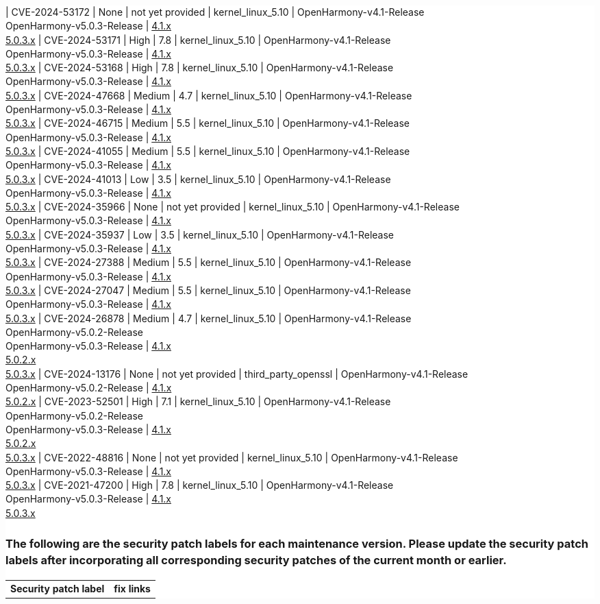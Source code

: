 | CVE-2024-53172 | None   | not yet provided | kernel_linux_5.10   | OpenHarmony-v4.1-Release<br/>OpenHarmony-v5.0.3-Release | [4.1.x](https://gitcode.com/openharmony/kernel_linux_5.10/commit/960f33aed889cd2e52f14c1aa544ed1cb1cd6c0c)<br/>[5.0.3.x](https://gitcode.com/openharmony/kernel_linux_5.10/commit/960f33aed889cd2e52f14c1aa544ed1cb1cd6c0c) 
| CVE-2024-53171 | High | 7.8      | kernel_linux_5.10   | OpenHarmony-v4.1-Release<br/>OpenHarmony-v5.0.3-Release | [4.1.x](https://gitcode.com/openharmony/kernel_linux_5.10/commit/3678731caed168af4a0e7ab29eccf0ea97b50705)<br/>[5.0.3.x](https://gitcode.com/openharmony/kernel_linux_5.10/commit/3678731caed168af4a0e7ab29eccf0ea97b50705) 
| CVE-2024-53168 | High | 7.8      | kernel_linux_5.10   | OpenHarmony-v4.1-Release<br/>OpenHarmony-v5.0.3-Release | [4.1.x](https://gitcode.com/openharmony/kernel_linux_5.10/commit/20d69fc10613980c07d338de3dce385bf3008b1a)<br/>[5.0.3.x](https://gitcode.com/openharmony/kernel_linux_5.10/commit/20d69fc10613980c07d338de3dce385bf3008b1a) 
| CVE-2024-47668 | Medium | 4.7      | kernel_linux_5.10   | OpenHarmony-v4.1-Release<br/>OpenHarmony-v5.0.3-Release | [4.1.x](https://gitcode.com/openharmony/kernel_linux_5.10/commit/8980275068dc9f9e7d2b3bfa32a9b5d68150bfc0)<br/>[5.0.3.x](https://gitcode.com/openharmony/kernel_linux_5.10/commit/8980275068dc9f9e7d2b3bfa32a9b5d68150bfc0) 
| CVE-2024-46715 | Medium | 5.5      | kernel_linux_5.10   | OpenHarmony-v4.1-Release<br/>OpenHarmony-v5.0.3-Release | [4.1.x](https://gitcode.com/openharmony/kernel_linux_5.10/commit/434b03ac6ea340afe0a83b155a66306a08d807f5)<br/>[5.0.3.x](https://gitcode.com/openharmony/kernel_linux_5.10/commit/434b03ac6ea340afe0a83b155a66306a08d807f5) 
| CVE-2024-41055 | Medium | 5.5      | kernel_linux_5.10   | OpenHarmony-v4.1-Release<br/>OpenHarmony-v5.0.3-Release | [4.1.x](https://gitcode.com/openharmony/kernel_linux_5.10/commit/b1fb1d44d046c705ba252ef37360b147341d2c0b)<br/>[5.0.3.x](https://gitcode.com/openharmony/kernel_linux_5.10/commit/b1fb1d44d046c705ba252ef37360b147341d2c0b) 
| CVE-2024-41013 | Low | 3.5      | kernel_linux_5.10   | OpenHarmony-v4.1-Release<br/>OpenHarmony-v5.0.3-Release | [4.1.x](https://gitcode.com/openharmony/kernel_linux_5.10/commit/fe4712f22537f2d914db9f5970820586e1281534)<br/>[5.0.3.x](https://gitcode.com/openharmony/kernel_linux_5.10/commit/fe4712f22537f2d914db9f5970820586e1281534) 
| CVE-2024-35966 | None   | not yet provided | kernel_linux_5.10   | OpenHarmony-v4.1-Release<br/>OpenHarmony-v5.0.3-Release | [4.1.x](https://gitcode.com/openharmony/kernel_linux_5.10/commit/b074d2756a065b5d16db0a618c11e69ba7bacfcf)<br/>[5.0.3.x](https://gitcode.com/openharmony/kernel_linux_5.10/commit/b074d2756a065b5d16db0a618c11e69ba7bacfcf) 
| CVE-2024-35937 | Low | 3.5      | kernel_linux_5.10   | OpenHarmony-v4.1-Release<br/>OpenHarmony-v5.0.3-Release | [4.1.x](https://gitcode.com/openharmony/kernel_linux_5.10/commit/939421d555ea8fecc43d4c5270623c37b94f2604)<br/>[5.0.3.x](https://gitcode.com/openharmony/kernel_linux_5.10/commit/939421d555ea8fecc43d4c5270623c37b94f2604) 
| CVE-2024-27388 | Medium | 5.5      | kernel_linux_5.10   | OpenHarmony-v4.1-Release<br/>OpenHarmony-v5.0.3-Release | [4.1.x](https://gitcode.com/openharmony/kernel_linux_5.10/commit/ec10cd5c7515dc3964479c17bba7965cbdc2959f)<br/>[5.0.3.x](https://gitcode.com/openharmony/kernel_linux_5.10/commit/cc9e3303ece7f088afcdf36be154c4f5a6acb51a)
| CVE-2024-27047 | Medium | 5.5      | kernel_linux_5.10   | OpenHarmony-v4.1-Release<br/>OpenHarmony-v5.0.3-Release | [4.1.x](https://gitcode.com/openharmony/kernel_linux_5.10/commit/c8a7595dabe9fcd624132c585ad61474e14b2138)<br/>[5.0.3.x](https://gitcode.com/openharmony/kernel_linux_5.10/commit/c8a7595dabe9fcd624132c585ad61474e14b2138) 
| CVE-2024-26878 | Medium | 4.7      | kernel_linux_5.10   | OpenHarmony-v4.1-Release<br/>OpenHarmony-v5.0.2-Release<br/>OpenHarmony-v5.0.3-Release | [4.1.x](https://gitcode.com/openharmony/kernel_linux_5.10/commit/a11fc10154df54a9df78ef165c74decc62bc27fa)<br/>[5.0.2.x](https://gitcode.com/openharmony/kernel_linux_5.10/commit/6ccd2ad13de24d61ee5cb2949caf650c81a58346)<br/>[5.0.3.x](https://gitcode.com/openharmony/kernel_linux_5.10/commit/6ccd2ad13de24d61ee5cb2949caf650c81a58346) 
| CVE-2024-13176 | None   | not yet provided | third_party_openssl | OpenHarmony-v4.1-Release<br/>OpenHarmony-v5.0.2-Release | [4.1.x](https://gitee.com/openharmony/third_party_openssl/pulls/274)<br/>[5.0.2.x](https://gitee.com/openharmony/third_party_openssl/pulls/277)
| CVE-2023-52501 | High | 7.1      | kernel_linux_5.10   | OpenHarmony-v4.1-Release<br/>OpenHarmony-v5.0.2-Release<br/>OpenHarmony-v5.0.3-Release | [4.1.x](https://gitcode.com/openharmony/kernel_linux_5.10/commit/ded33913f5f7538937b67a574db7ed8348c064f6)<br/>[5.0.2.x](https://gitcode.com/openharmony/kernel_linux_5.10/commit/15e55bec92bea640e5c987985d8d5f14fb08a538)<br/>[5.0.3.x](https://gitcode.com/openharmony/kernel_linux_5.10/commit/15e55bec92bea640e5c987985d8d5f14fb08a538)
| CVE-2022-48816 | None   | not yet provided | kernel_linux_5.10   | OpenHarmony-v4.1-Release<br/>OpenHarmony-v5.0.3-Release | [4.1.x](https://gitcode.com/openharmony/kernel_linux_5.10/commit/2c29afccb0eaa9b8bdeb2dabc6352fdc464d89a4)<br/>[5.0.3.x](https://gitcode.com/openharmony/kernel_linux_5.10/commit/2c29afccb0eaa9b8bdeb2dabc6352fdc464d89a4) 
| CVE-2021-47200 | High | 7.8      | kernel_linux_5.10   | OpenHarmony-v4.1-Release<br/>OpenHarmony-v5.0.3-Release | [4.1.x](https://gitcode.com/openharmony/kernel_linux_5.10/commit/ceda96002c71ca881cff5974c154cc7b189f30dd)<br/>[5.0.3.x](https://gitcode.com/openharmony/kernel_linux_5.10/commit/ceda96002c71ca881cff5974c154cc7b189f30dd) 


### The following are the security patch labels for each maintenance version. Please update the security patch labels after incorporating all corresponding security patches of the current month or earlier.

<table>
	<tr>
		<td style="font-weight: bold">Security patch label</td>
		<td style="font-weight: bold">fix links</td>